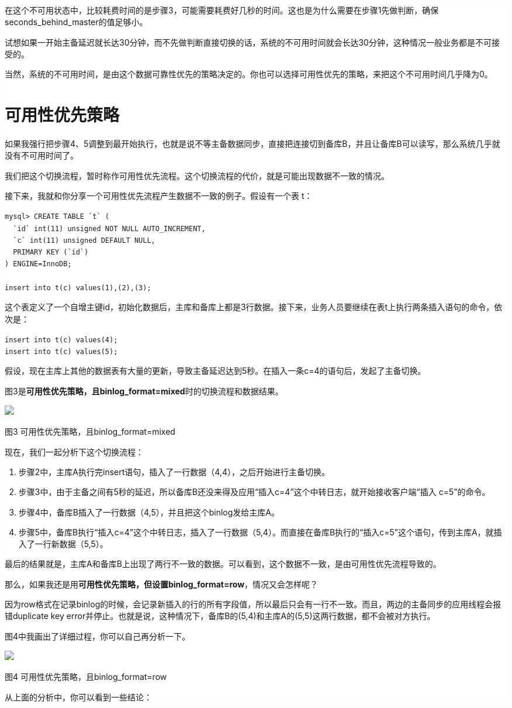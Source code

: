 在这个不可用状态中，比较耗费时间的是步骤3，可能需要耗费好几秒的时间。这也是为什么需要在步骤1先做判断，确保seconds\_behind\_master的值足够小。

试想如果一开始主备延迟就长达30分钟，而不先做判断直接切换的话，系统的不可用时间就会长达30分钟，这种情况一般业务都是不可接受的。

当然，系统的不可用时间，是由这个数据可靠性优先的策略决定的。你也可以选择可用性优先的策略，来把这个不可用时间几乎降为0。

可用性优先策略
=======

如果我强行把步骤4、5调整到最开始执行，也就是说不等主备数据同步，直接把连接切到备库B，并且让备库B可以读写，那么系统几乎就没有不可用时间了。

我们把这个切换流程，暂时称作可用性优先流程。这个切换流程的代价，就是可能出现数据不一致的情况。

接下来，我就和你分享一个可用性优先流程产生数据不一致的例子。假设有一个表 t：

    mysql> CREATE TABLE `t` (
      `id` int(11) unsigned NOT NULL AUTO_INCREMENT,
      `c` int(11) unsigned DEFAULT NULL,
      PRIMARY KEY (`id`)
    ) ENGINE=InnoDB;
    
    insert into t(c) values(1),(2),(3);
    

这个表定义了一个自增主键id，初始化数据后，主库和备库上都是3行数据。接下来，业务人员要继续在表t上执行两条插入语句的命令，依次是：

    insert into t(c) values(4);
    insert into t(c) values(5);
    

假设，现在主库上其他的数据表有大量的更新，导致主备延迟达到5秒。在插入一条c=4的语句后，发起了主备切换。

图3是**可用性优先策略，且binlog\_format=mixed**时的切换流程和数据结果。

![](https://static001.geekbang.org/resource/image/37/3a/3786bd6ad37faa34aca25bf1a1d8af3a.png)

图3 可用性优先策略，且binlog\_format=mixed

现在，我们一起分析下这个切换流程：

1.  步骤2中，主库A执行完insert语句，插入了一行数据（4,4），之后开始进行主备切换。
    
2.  步骤3中，由于主备之间有5秒的延迟，所以备库B还没来得及应用“插入c=4”这个中转日志，就开始接收客户端“插入 c=5”的命令。
    
3.  步骤4中，备库B插入了一行数据（4,5），并且把这个binlog发给主库A。
    
4.  步骤5中，备库B执行“插入c=4”这个中转日志，插入了一行数据（5,4）。而直接在备库B执行的“插入c=5”这个语句，传到主库A，就插入了一行新数据（5,5）。
    

最后的结果就是，主库A和备库B上出现了两行不一致的数据。可以看到，这个数据不一致，是由可用性优先流程导致的。

那么，如果我还是用**可用性优先策略，但设置binlog\_format=row**，情况又会怎样呢？

因为row格式在记录binlog的时候，会记录新插入的行的所有字段值，所以最后只会有一行不一致。而且，两边的主备同步的应用线程会报错duplicate key error并停止。也就是说，这种情况下，备库B的(5,4)和主库A的(5,5)这两行数据，都不会被对方执行。

图4中我画出了详细过程，你可以自己再分析一下。

![](https://static001.geekbang.org/resource/image/b8/43/b8d2229b2b40dd087fd3b111d1bdda43.png)

图4 可用性优先策略，且binlog\_format=row

从上面的分析中，你可以看到一些结论：
